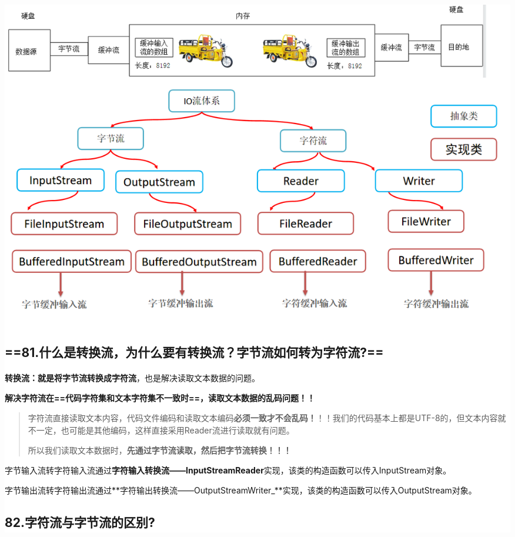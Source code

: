 

<img src="images/image-20220224191553427.png" alt="image-20220224191553427" style="zoom:80%;" />

![image-20230206141909184](images/image-20230206141909184.png)

## ==81.什么是转换流，为什么要有转换流？字节流如何转为字符流?==

  **转换流：就是将字节流转换成字符流**，也是解决读取文本数据的问题。



**解决字符流在==代码字符集和文本字符集不一致时==，读取文本数据的乱码问题！！** 

> 字符流直接读取文本内容，代码文件编码和读取文本编码**必须一致才不会乱码！**！！我们的代码基本上都是UTF-8的，但文本内容就不一定，也可能是其他编码，这样直接采用Reader流进行读取就有问题。
>
> 所以我们读取文本数据时，**先通过字节流读取，然后把字节流转换！！！**



字节输入流转字符输入流通过**字符输入转换流——InputStreamReader**实现，该类的构造函数可以传入InputStream对象。

字节输出流转字符输出流通过**字符输出转换流——OutputStreamWriter_**实现，该类的构造函数可以传入OutputStream对象。



## 82.字符流与字节流的区别?
